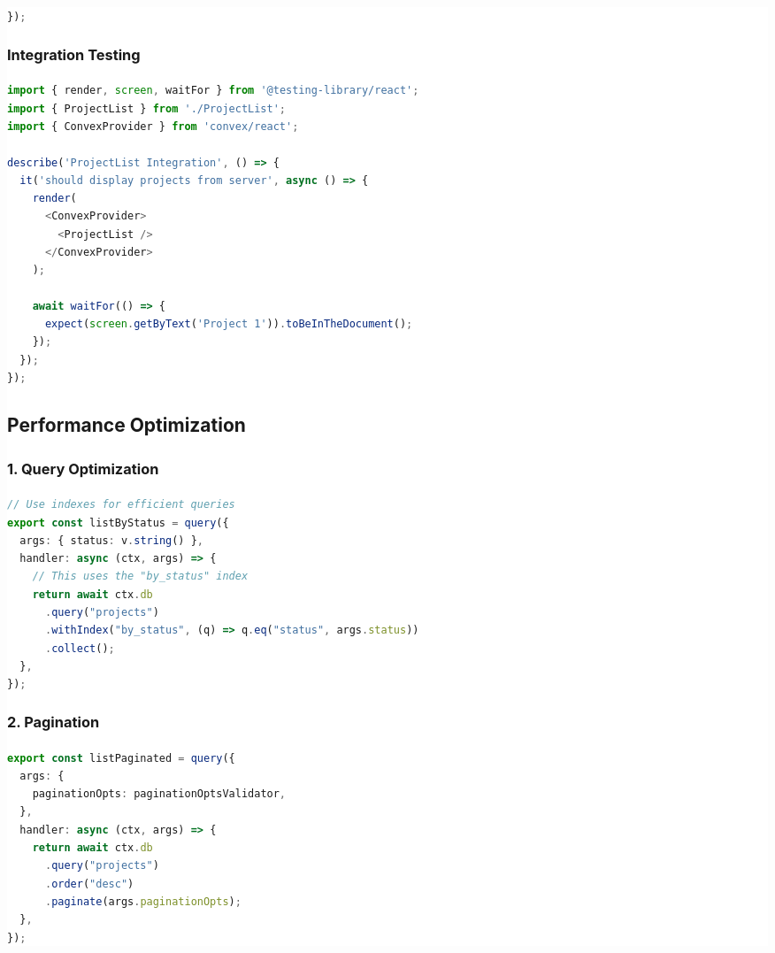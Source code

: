 ```typescript
});
```

### Integration Testing

```typescript
import { render, screen, waitFor } from '@testing-library/react';
import { ProjectList } from './ProjectList';
import { ConvexProvider } from 'convex/react';

describe('ProjectList Integration', () => {
  it('should display projects from server', async () => {
    render(
      <ConvexProvider>
        <ProjectList />
      </ConvexProvider>
    );
    
    await waitFor(() => {
      expect(screen.getByText('Project 1')).toBeInTheDocument();
    });
  });
});
```

## Performance Optimization

### 1. Query Optimization

```typescript
// Use indexes for efficient queries
export const listByStatus = query({
  args: { status: v.string() },
  handler: async (ctx, args) => {
    // This uses the "by_status" index
    return await ctx.db
      .query("projects")
      .withIndex("by_status", (q) => q.eq("status", args.status))
      .collect();
  },
});
```

### 2. Pagination

```typescript
export const listPaginated = query({
  args: {
    paginationOpts: paginationOptsValidator,
  },
  handler: async (ctx, args) => {
    return await ctx.db
      .query("projects")
      .order("desc")
      .paginate(args.paginationOpts);
  },
});
```
